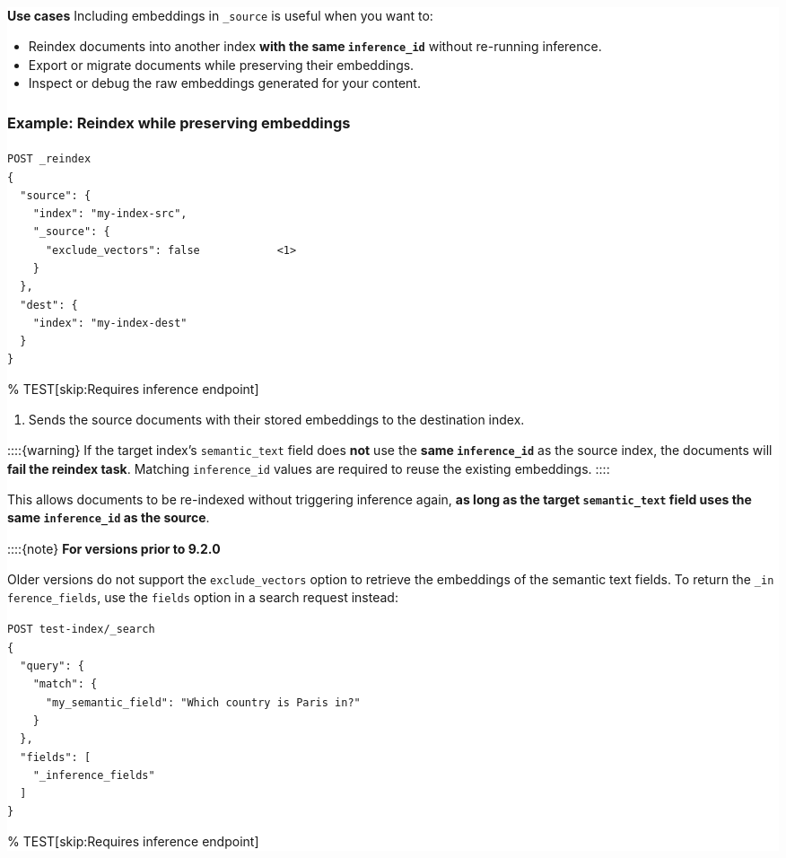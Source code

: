 **Use cases**
Including embeddings in `_source` is useful when you want to:

* Reindex documents into another index **with the same `inference_id`** without re-running inference.
* Export or migrate documents while preserving their embeddings.
* Inspect or debug the raw embeddings generated for your content.

### Example: Reindex while preserving embeddings

```console
POST _reindex
{
  "source": {
    "index": "my-index-src",
    "_source": {
      "exclude_vectors": false            <1>
    }
  },
  "dest": {
    "index": "my-index-dest"
  }
}
```
% TEST[skip:Requires inference endpoint]

1. Sends the source documents with their stored embeddings to the destination index.

::::{warning}
If the target index’s `semantic_text` field does **not** use the **same `inference_id`** as the source index,
the documents will **fail the reindex task**.
Matching `inference_id` values are required to reuse the existing embeddings.
::::

This allows documents to be re-indexed without triggering inference again, **as long as the target `semantic_text` field uses the same `inference_id` as the source**.

::::{note}
**For versions prior to 9.2.0**

Older versions do not support the `exclude_vectors` option to retrieve the embeddings of the semantic text fields.
To return the `_inference_fields`, use the `fields` option in a search request instead:

```console
POST test-index/_search
{
  "query": {
    "match": {
      "my_semantic_field": "Which country is Paris in?"
    }
  },
  "fields": [
    "_inference_fields"
  ]
}
```
% TEST[skip:Requires inference endpoint]
